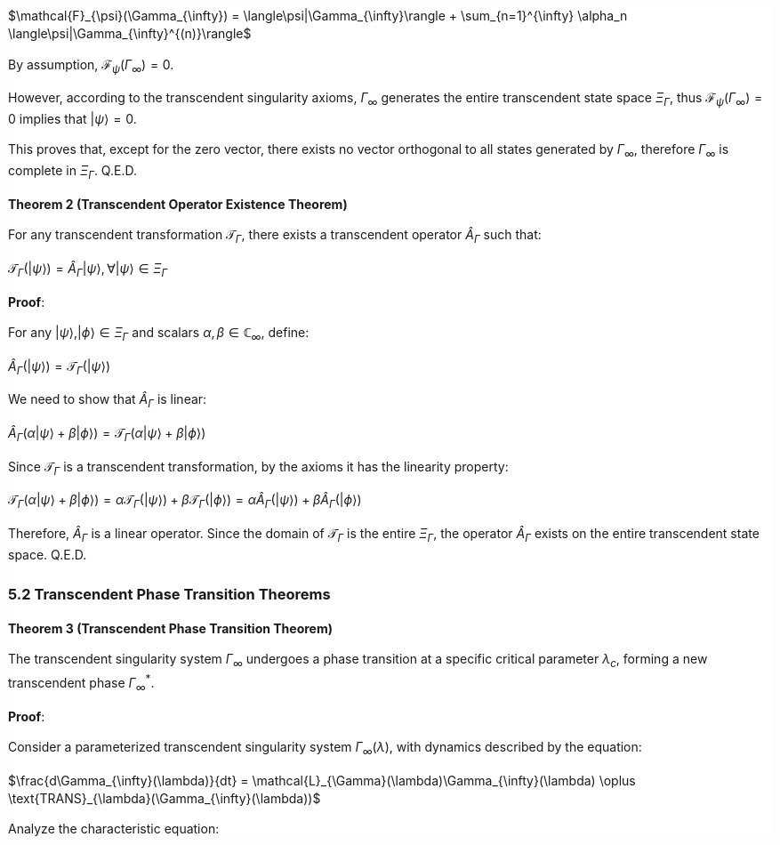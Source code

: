 $`\mathcal{F}_{\psi}(\Gamma_{\infty}) = \langle\psi|\Gamma_{\infty}\rangle + \sum_{n=1}^{\infty} \alpha_n \langle\psi|\Gamma_{\infty}^{(n)}\rangle`$

By assumption, $`\mathcal{F}_{\psi}(\Gamma_{\infty}) = 0`$.

However, according to the transcendent singularity axioms, $`\Gamma_{\infty}`$ generates the entire transcendent state space $`\Xi_{\Gamma}`$, thus $`\mathcal{F}_{\psi}(\Gamma_{\infty}) = 0`$ implies that $`|\psi\rangle = 0`$.

This proves that, except for the zero vector, there exists no vector orthogonal to all states generated by $`\Gamma_{\infty}`$, therefore $`\Gamma_{\infty}`$ is complete in $`\Xi_{\Gamma}`$. Q.E.D.

**Theorem 2 (Transcendent Operator Existence Theorem)**

For any transcendent transformation $`\mathcal{T}_{\Gamma}`$, there exists a transcendent operator $`\hat{A}_{\Gamma}`$ such that:

$`\mathcal{T}_{\Gamma}(|\psi\rangle) = \hat{A}_{\Gamma}|\psi\rangle, \forall |\psi\rangle \in \Xi_{\Gamma}`$

**Proof**:

For any $`|\psi\rangle, |\phi\rangle \in \Xi_{\Gamma}`$ and scalars $`\alpha, \beta \in \mathbb{C}_{\infty}`$, define:

$`\hat{A}_{\Gamma}(|\psi\rangle) = \mathcal{T}_{\Gamma}(|\psi\rangle)`$

We need to show that $`\hat{A}_{\Gamma}`$ is linear:

$`\hat{A}_{\Gamma}(\alpha|\psi\rangle + \beta|\phi\rangle) = \mathcal{T}_{\Gamma}(\alpha|\psi\rangle + \beta|\phi\rangle)`$

Since $`\mathcal{T}_{\Gamma}`$ is a transcendent transformation, by the axioms it has the linearity property:

$`\mathcal{T}_{\Gamma}(\alpha|\psi\rangle + \beta|\phi\rangle) = \alpha\mathcal{T}_{\Gamma}(|\psi\rangle) + \beta\mathcal{T}_{\Gamma}(|\phi\rangle) = \alpha\hat{A}_{\Gamma}(|\psi\rangle) + \beta\hat{A}_{\Gamma}(|\phi\rangle)`$

Therefore, $`\hat{A}_{\Gamma}`$ is a linear operator. Since the domain of $`\mathcal{T}_{\Gamma}`$ is the entire $`\Xi_{\Gamma}`$, the operator $`\hat{A}_{\Gamma}`$ exists on the entire transcendent state space. Q.E.D.

### 5.2 Transcendent Phase Transition Theorems

**Theorem 3 (Transcendent Phase Transition Theorem)**

The transcendent singularity system $`\Gamma_{\infty}`$ undergoes a phase transition at a specific critical parameter $`\lambda_c`$, forming a new transcendent phase $`\Gamma_{\infty}^*`$.

**Proof**:

Consider a parameterized transcendent singularity system $`\Gamma_{\infty}(\lambda)`$, with dynamics described by the equation:

$`\frac{d\Gamma_{\infty}(\lambda)}{dt} = \mathcal{L}_{\Gamma}(\lambda)\Gamma_{\infty}(\lambda) \oplus \text{TRANS}_{\lambda}(\Gamma_{\infty}(\lambda))`$

Analyze the characteristic equation:
